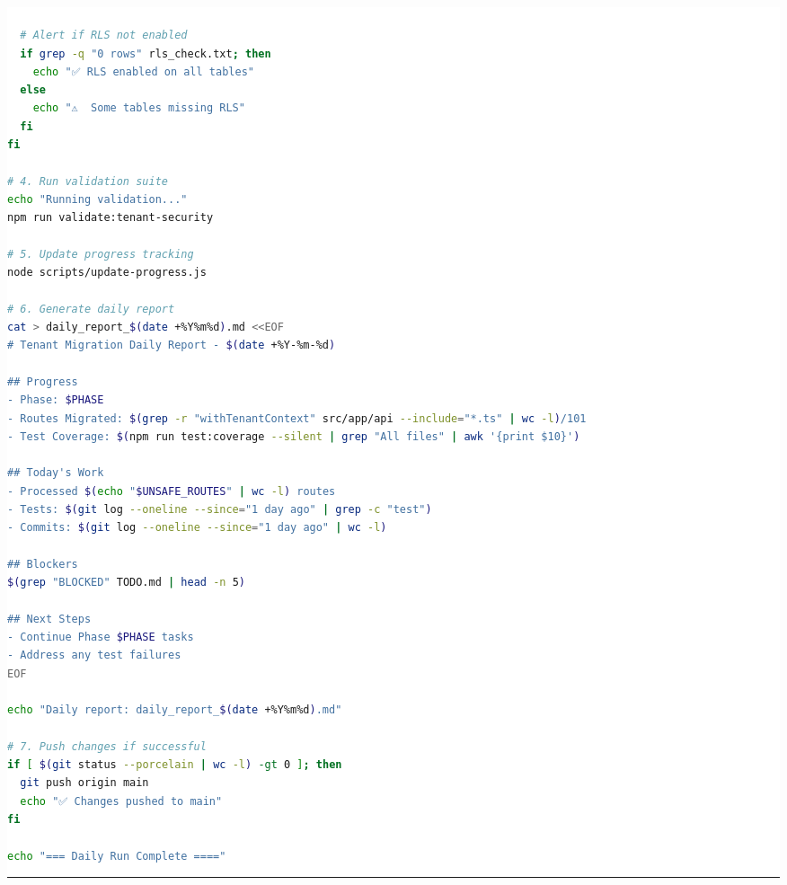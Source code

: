 ```bash
  
  # Alert if RLS not enabled
  if grep -q "0 rows" rls_check.txt; then
    echo "✅ RLS enabled on all tables"
  else
    echo "⚠️  Some tables missing RLS"
  fi
fi

# 4. Run validation suite
echo "Running validation..."
npm run validate:tenant-security

# 5. Update progress tracking
node scripts/update-progress.js

# 6. Generate daily report
cat > daily_report_$(date +%Y%m%d).md <<EOF
# Tenant Migration Daily Report - $(date +%Y-%m-%d)

## Progress
- Phase: $PHASE
- Routes Migrated: $(grep -r "withTenantContext" src/app/api --include="*.ts" | wc -l)/101
- Test Coverage: $(npm run test:coverage --silent | grep "All files" | awk '{print $10}')

## Today's Work
- Processed $(echo "$UNSAFE_ROUTES" | wc -l) routes
- Tests: $(git log --oneline --since="1 day ago" | grep -c "test")
- Commits: $(git log --oneline --since="1 day ago" | wc -l)

## Blockers
$(grep "BLOCKED" TODO.md | head -n 5)

## Next Steps
- Continue Phase $PHASE tasks
- Address any test failures
EOF

echo "Daily report: daily_report_$(date +%Y%m%d).md"

# 7. Push changes if successful
if [ $(git status --porcelain | wc -l) -gt 0 ]; then
  git push origin main
  echo "✅ Changes pushed to main"
fi

echo "=== Daily Run Complete ===="
```

---
